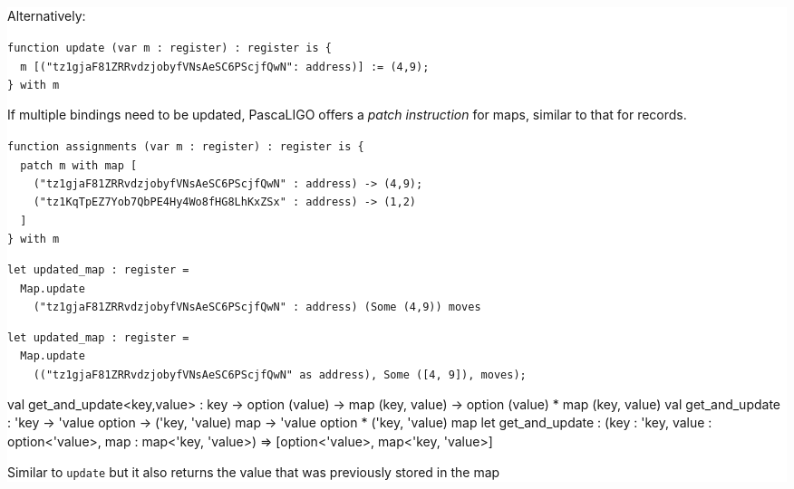 Alternatively:

```pascaligo group=maps
function update (var m : register) : register is {
  m [("tz1gjaF81ZRRvdzjobyfVNsAeSC6PScjfQwN": address)] := (4,9);
} with m

```

If multiple bindings need to be updated, PascaLIGO offers a *patch
instruction* for maps, similar to that for records.

```pascaligo group=maps
function assignments (var m : register) : register is {
  patch m with map [
    ("tz1gjaF81ZRRvdzjobyfVNsAeSC6PScjfQwN" : address) -> (4,9);
    ("tz1KqTpEZ7Yob7QbPE4Hy4Wo8fHG8LhKxZSx" : address) -> (1,2)
  ]
} with m
```

</Syntax>
<Syntax syntax="cameligo">

```cameligo group=maps
let updated_map : register =
  Map.update
    ("tz1gjaF81ZRRvdzjobyfVNsAeSC6PScjfQwN" : address) (Some (4,9)) moves
```

</Syntax>

<Syntax syntax="jsligo">

```jsligo group=maps
let updated_map : register =
  Map.update
    (("tz1gjaF81ZRRvdzjobyfVNsAeSC6PScjfQwN" as address), Some ([4, 9]), moves);
```

</Syntax>

<SyntaxTitle syntax="pascaligo">
val get_and_update&lt;key,value&gt; : key -> option (value) -> map (key, value) -> option (value) * map (key, value)
</SyntaxTitle>
<SyntaxTitle syntax="cameligo">
val get_and_update : 'key -> 'value option -> ('key, 'value) map -> 'value option * ('key, 'value) map
</SyntaxTitle>

<SyntaxTitle syntax="jsligo">
let get_and_update : (key : 'key, value : option&lt;'value&gt;, map : map&lt;'key, 'value&gt;) => [option&lt;'value&gt;, map&lt;'key, 'value&gt;]
</SyntaxTitle>

Similar to `update` but it also returns the value that was previously stored in the map

<Syntax syntax="pascaligo">
